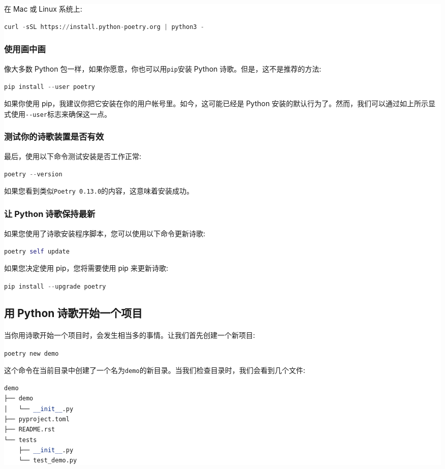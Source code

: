 在 Mac 或 Linux 系统上:

```py
curl -sSL https://install.python-poetry.org | python3 -
```

### 使用画中画

像大多数 Python 包一样，如果你愿意，你也可以用`pip`安装 Python 诗歌。但是，这不是推荐的方法:

```py
pip install --user poetry
```

如果你使用 pip，我建议你把它安装在你的用户帐号里。如今，这可能已经是 Python 安装的默认行为了。然而，我们可以通过如上所示显式使用`--user`标志来确保这一点。

### 测试你的诗歌装置是否有效

最后，使用以下命令测试安装是否工作正常:

```py
poetry --version
```

如果您看到类似`Poetry 0.13.0`的内容，这意味着安装成功。

### 让 Python 诗歌保持最新

如果您使用了诗歌安装程序脚本，您可以使用以下命令更新诗歌:

```py
poetry self update
```

如果您决定使用 pip，您将需要使用 pip 来更新诗歌:

```py
pip install --upgrade poetry
```

## 用 Python 诗歌开始一个项目

当你用诗歌开始一个项目时，会发生相当多的事情。让我们首先创建一个新项目:

```py
poetry new demo
```

这个命令在当前目录中创建了一个名为`demo`的新目录。当我们检查目录时，我们会看到几个文件:

```py
demo
├── demo
│   └── __init__.py
├── pyproject.toml
├── README.rst
└── tests
    ├── __init__.py
    └── test_demo.py
```

